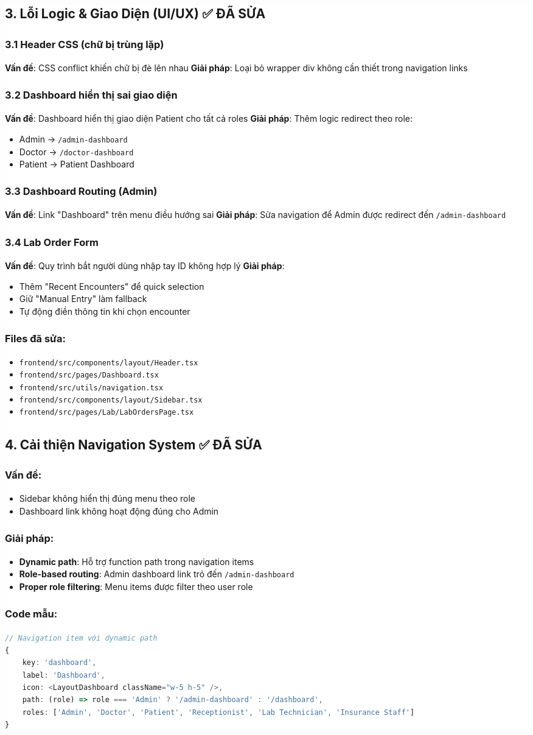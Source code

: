 ## 3. Lỗi Logic & Giao Diện (UI/UX) ✅ ĐÃ SỬA

### 3.1 Header CSS (chữ bị trùng lặp)
**Vấn đề**: CSS conflict khiến chữ bị đè lên nhau
**Giải pháp**: Loại bỏ wrapper div không cần thiết trong navigation links

### 3.2 Dashboard hiển thị sai giao diện
**Vấn đề**: Dashboard hiển thị giao diện Patient cho tất cả roles
**Giải pháp**: Thêm logic redirect theo role:
- Admin → `/admin-dashboard`
- Doctor → `/doctor-dashboard`
- Patient → Patient Dashboard

### 3.3 Dashboard Routing (Admin)
**Vấn đề**: Link "Dashboard" trên menu điều hướng sai
**Giải pháp**: Sửa navigation để Admin được redirect đến `/admin-dashboard`

### 3.4 Lab Order Form
**Vấn đề**: Quy trình bắt người dùng nhập tay ID không hợp lý
**Giải pháp**: 
- Thêm "Recent Encounters" để quick selection
- Giữ "Manual Entry" làm fallback
- Tự động điền thông tin khi chọn encounter

### Files đã sửa:
- `frontend/src/components/layout/Header.tsx`
- `frontend/src/pages/Dashboard.tsx`
- `frontend/src/utils/navigation.tsx`
- `frontend/src/components/layout/Sidebar.tsx`
- `frontend/src/pages/Lab/LabOrdersPage.tsx`

## 4. Cải thiện Navigation System ✅ ĐÃ SỬA

### Vấn đề:
- Sidebar không hiển thị đúng menu theo role
- Dashboard link không hoạt động đúng cho Admin

### Giải pháp:
- **Dynamic path**: Hỗ trợ function path trong navigation items
- **Role-based routing**: Admin dashboard link trỏ đến `/admin-dashboard`
- **Proper role filtering**: Menu items được filter theo user role

### Code mẫu:
```typescript
// Navigation item với dynamic path
{
    key: 'dashboard',
    label: 'Dashboard',
    icon: <LayoutDashboard className="w-5 h-5" />,
    path: (role) => role === 'Admin' ? '/admin-dashboard' : '/dashboard',
    roles: ['Admin', 'Doctor', 'Patient', 'Receptionist', 'Lab Technician', 'Insurance Staff']
}
```
